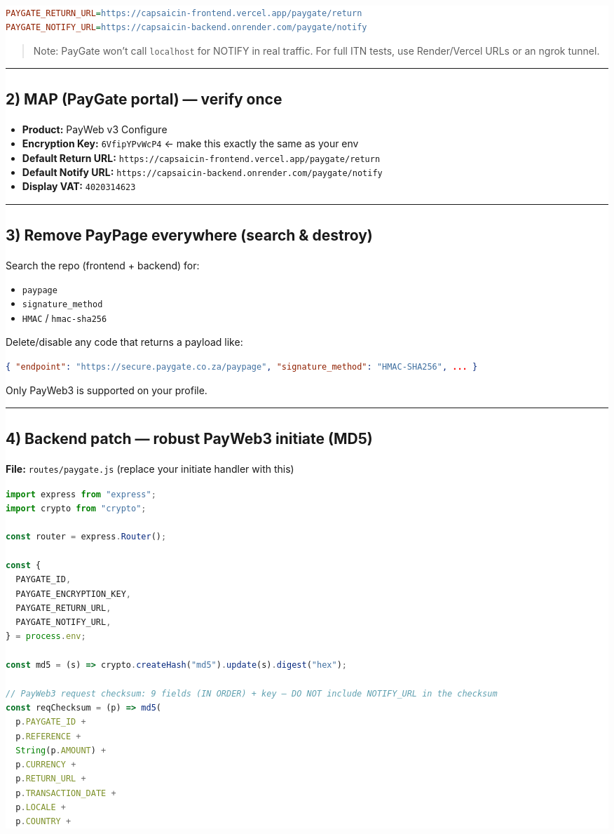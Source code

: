 ```ini
PAYGATE_RETURN_URL=https://capsaicin-frontend.vercel.app/paygate/return
PAYGATE_NOTIFY_URL=https://capsaicin-backend.onrender.com/paygate/notify
```

> Note: PayGate won’t call `localhost` for NOTIFY in real traffic. For full ITN tests, use Render/Vercel URLs or an ngrok tunnel.

---

## 2) MAP (PayGate portal) — verify once

* **Product:** PayWeb v3 Configure
* **Encryption Key:** `6VfipYPvWcP4`  ← make this exactly the same as your env
* **Default Return URL:** `https://capsaicin-frontend.vercel.app/paygate/return`
* **Default Notify URL:** `https://capsaicin-backend.onrender.com/paygate/notify`
* **Display VAT:** `4020314623`

---

## 3) Remove PayPage everywhere (search & destroy)

Search the repo (frontend + backend) for:

* `paypage`
* `signature_method`
* `HMAC` / `hmac-sha256`

Delete/disable any code that returns a payload like:

```json
{ "endpoint": "https://secure.paygate.co.za/paypage", "signature_method": "HMAC-SHA256", ... }
```

Only PayWeb3 is supported on your profile.

---

## 4) Backend patch — robust PayWeb3 **initiate** (MD5)

**File:** `routes/paygate.js` (replace your initiate handler with this)

```js
import express from "express";
import crypto from "crypto";

const router = express.Router();

const {
  PAYGATE_ID,
  PAYGATE_ENCRYPTION_KEY,
  PAYGATE_RETURN_URL,
  PAYGATE_NOTIFY_URL,
} = process.env;

const md5 = (s) => crypto.createHash("md5").update(s).digest("hex");

// PayWeb3 request checksum: 9 fields (IN ORDER) + key — DO NOT include NOTIFY_URL in the checksum
const reqChecksum = (p) => md5(
  p.PAYGATE_ID +
  p.REFERENCE +
  String(p.AMOUNT) +
  p.CURRENCY +
  p.RETURN_URL +
  p.TRANSACTION_DATE +
  p.LOCALE +
  p.COUNTRY +
```
